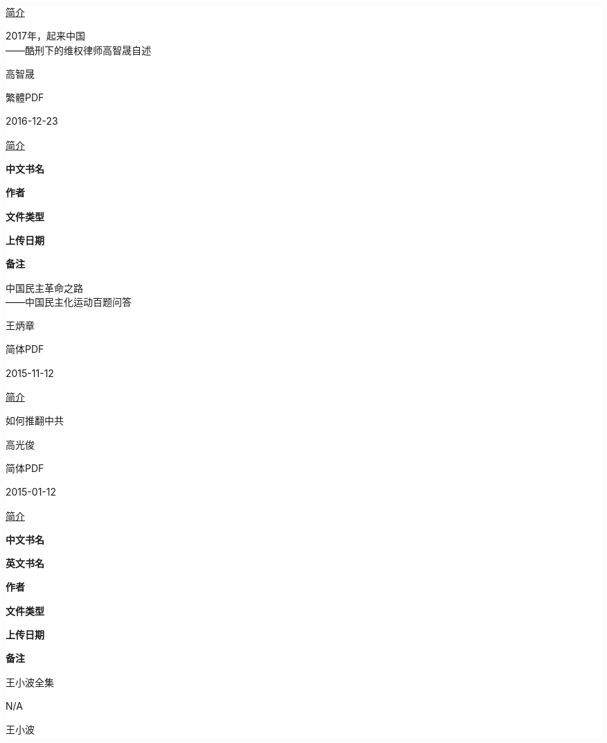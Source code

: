 [简介](https://docs.google.com/document/d/1lqmc8vWnvIBogzqB3xtXds6GmIe_8N1yZ9MobC03CNQ/)

2017年，起来中国  
——酷刑下的维权律师高智晟自述

高智晟

繁體PDF

2016-12-23

[简介](https://docs.google.com/document/d/1naLS5f9kpPHLqOzoFMyVApkDLMFyAN91vy8XfxEguks/)

  
  

**中文书名**

**作者**

**文件类型**

**上传日期**

**备注**

中国民主革命之路  
——中国民主化运动百题问答

王炳章

简体PDF

2015-11-12

[简介](https://docs.google.com/document/d/17fHS64-p5QOFwwLk_WV49EtRKpW6CWtFvbgJxhhxVGc/)

如何推翻中共

高光俊

简体PDF

2015-01-12

[简介](https://docs.google.com/document/d/1MSIhx-3b22yeAQJvynKi98rbIjT7m__z_dNPJ9T1qKc/)

  
  

**中文书名**

**英文书名**

**作者**

**文件类型**

**上传日期**

**备注**

王小波全集

N/A

王小波
